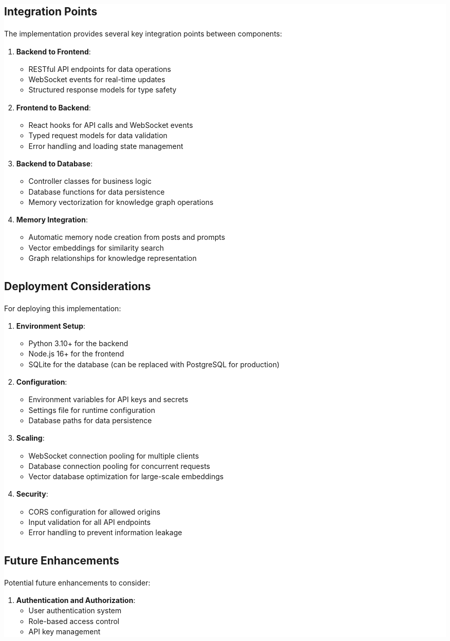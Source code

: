 ## Integration Points

The implementation provides several key integration points between components:

1. **Backend to Frontend**:
   - RESTful API endpoints for data operations
   - WebSocket events for real-time updates
   - Structured response models for type safety

2. **Frontend to Backend**:
   - React hooks for API calls and WebSocket events
   - Typed request models for data validation
   - Error handling and loading state management

3. **Backend to Database**:
   - Controller classes for business logic
   - Database functions for data persistence
   - Memory vectorization for knowledge graph operations

4. **Memory Integration**:
   - Automatic memory node creation from posts and prompts
   - Vector embeddings for similarity search
   - Graph relationships for knowledge representation

## Deployment Considerations

For deploying this implementation:

1. **Environment Setup**:
   - Python 3.10+ for the backend
   - Node.js 16+ for the frontend
   - SQLite for the database (can be replaced with PostgreSQL for production)

2. **Configuration**:
   - Environment variables for API keys and secrets
   - Settings file for runtime configuration
   - Database paths for data persistence

3. **Scaling**:
   - WebSocket connection pooling for multiple clients
   - Database connection pooling for concurrent requests
   - Vector database optimization for large-scale embeddings

4. **Security**:
   - CORS configuration for allowed origins
   - Input validation for all API endpoints
   - Error handling to prevent information leakage

## Future Enhancements

Potential future enhancements to consider:

1. **Authentication and Authorization**:
   - User authentication system
   - Role-based access control
   - API key management

